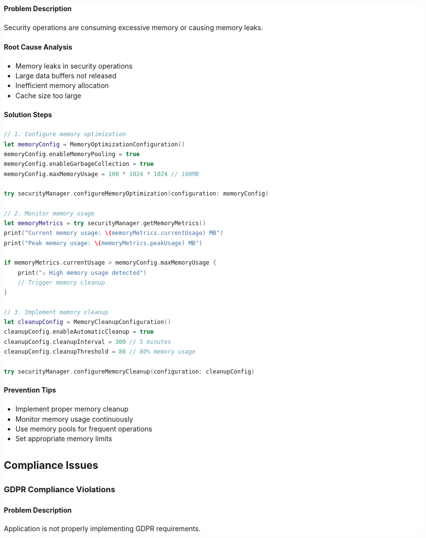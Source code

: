 #### Problem Description
Security operations are consuming excessive memory or causing memory leaks.

#### Root Cause Analysis
- Memory leaks in security operations
- Large data buffers not released
- Inefficient memory allocation
- Cache size too large

#### Solution Steps

```swift
// 1. Configure memory optimization
let memoryConfig = MemoryOptimizationConfiguration()
memoryConfig.enableMemoryPooling = true
memoryConfig.enableGarbageCollection = true
memoryConfig.maxMemoryUsage = 100 * 1024 * 1024 // 100MB

try securityManager.configureMemoryOptimization(configuration: memoryConfig)

// 2. Monitor memory usage
let memoryMetrics = try securityManager.getMemoryMetrics()
print("Current memory usage: \(memoryMetrics.currentUsage) MB")
print("Peak memory usage: \(memoryMetrics.peakUsage) MB")

if memoryMetrics.currentUsage > memoryConfig.maxMemoryUsage {
    print("⚠️ High memory usage detected")
    // Trigger memory cleanup
}

// 3. Implement memory cleanup
let cleanupConfig = MemoryCleanupConfiguration()
cleanupConfig.enableAutomaticCleanup = true
cleanupConfig.cleanupInterval = 300 // 5 minutes
cleanupConfig.cleanupThreshold = 80 // 80% memory usage

try securityManager.configureMemoryCleanup(configuration: cleanupConfig)
```

#### Prevention Tips
- Implement proper memory cleanup
- Monitor memory usage continuously
- Use memory pools for frequent operations
- Set appropriate memory limits

## Compliance Issues

### GDPR Compliance Violations

#### Problem Description
Application is not properly implementing GDPR requirements.
